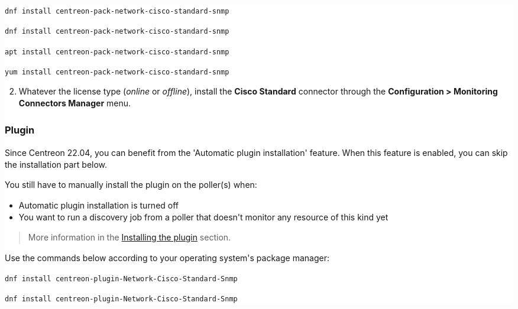 <Tabs groupId="sync">
<TabItem value="Alma / RHEL / Oracle Linux 8" label="Alma / RHEL / Oracle Linux 8">

```bash
dnf install centreon-pack-network-cisco-standard-snmp
```

</TabItem>
<TabItem value="Alma / RHEL / Oracle Linux 9" label="Alma / RHEL / Oracle Linux 9">

```bash
dnf install centreon-pack-network-cisco-standard-snmp
```

</TabItem>
<TabItem value="Debian 11" label="Debian 11">

```bash
apt install centreon-pack-network-cisco-standard-snmp
```

</TabItem>
<TabItem value="CentOS 7" label="CentOS 7">

```bash
yum install centreon-pack-network-cisco-standard-snmp
```

</TabItem>
</Tabs>

2. Whatever the license type (*online* or *offline*), install the **Cisco Standard** connector through
the **Configuration > Monitoring Connectors Manager** menu.

### Plugin

Since Centreon 22.04, you can benefit from the 'Automatic plugin installation' feature.
When this feature is enabled, you can skip the installation part below.

You still have to manually install the plugin on the poller(s) when:
- Automatic plugin installation is turned off
- You want to run a discovery job from a poller that doesn't monitor any resource of this kind yet

> More information in the [Installing the plugin](/docs/monitoring/pluginpacks/#installing-the-plugin) section.

Use the commands below according to your operating system's package manager:

<Tabs groupId="sync">
<TabItem value="Alma / RHEL / Oracle Linux 8" label="Alma / RHEL / Oracle Linux 8">

```bash
dnf install centreon-plugin-Network-Cisco-Standard-Snmp
```

</TabItem>
<TabItem value="Alma / RHEL / Oracle Linux 9" label="Alma / RHEL / Oracle Linux 9">

```bash
dnf install centreon-plugin-Network-Cisco-Standard-Snmp
```
